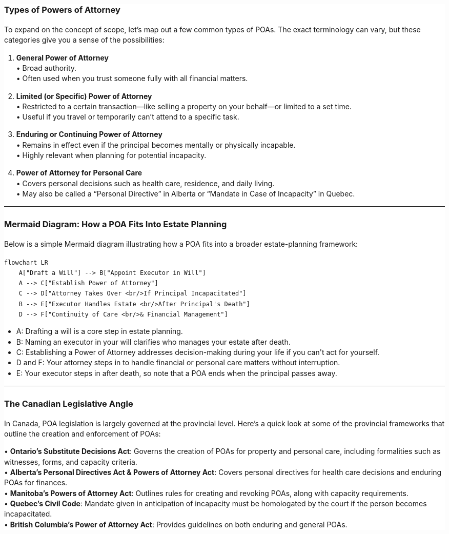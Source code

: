### Types of Powers of Attorney

To expand on the concept of scope, let’s map out a few common types of POAs. The exact terminology can vary, but these categories give you a sense of the possibilities:

1. **General Power of Attorney**  
   • Broad authority.  
   • Often used when you trust someone fully with all financial matters.   

2. **Limited (or Specific) Power of Attorney**  
   • Restricted to a certain transaction—like selling a property on your behalf—or limited to a set time.  
   • Useful if you travel or temporarily can’t attend to a specific task.

3. **Enduring or Continuing Power of Attorney**  
   • Remains in effect even if the principal becomes mentally or physically incapable.  
   • Highly relevant when planning for potential incapacity.

4. **Power of Attorney for Personal Care**  
   • Covers personal decisions such as health care, residence, and daily living.  
   • May also be called a “Personal Directive” in Alberta or “Mandate in Case of Incapacity” in Quebec.

---

### Mermaid Diagram: How a POA Fits Into Estate Planning

Below is a simple Mermaid diagram illustrating how a POA fits into a broader estate-planning framework:

```mermaid
flowchart LR
    A["Draft a Will"] --> B["Appoint Executor in Will"]
    A --> C["Establish Power of Attorney"]
    C --> D["Attorney Takes Over <br/>If Principal Incapacitated"]
    B --> E["Executor Handles Estate <br/>After Principal's Death"]
    D --> F["Continuity of Care <br/>& Financial Management"]
```

- A: Drafting a will is a core step in estate planning.  
- B: Naming an executor in your will clarifies who manages your estate after death.  
- C: Establishing a Power of Attorney addresses decision-making during your life if you can't act for yourself.  
- D and F: Your attorney steps in to handle financial or personal care matters without interruption.  
- E: Your executor steps in after death, so note that a POA ends when the principal passes away.

---

### The Canadian Legislative Angle

In Canada, POA legislation is largely governed at the provincial level. Here’s a quick look at some of the provincial frameworks that outline the creation and enforcement of POAs:

• **Ontario’s Substitute Decisions Act**: Governs the creation of POAs for property and personal care, including formalities such as witnesses, forms, and capacity criteria.  
• **Alberta’s Personal Directives Act & Powers of Attorney Act**: Covers personal directives for health care decisions and enduring POAs for finances.  
• **Manitoba’s Powers of Attorney Act**: Outlines rules for creating and revoking POAs, along with capacity requirements.  
• **Quebec’s Civil Code**: Mandate given in anticipation of incapacity must be homologated by the court if the person becomes incapacitated.  
• **British Columbia’s Power of Attorney Act**: Provides guidelines on both enduring and general POAs.  
